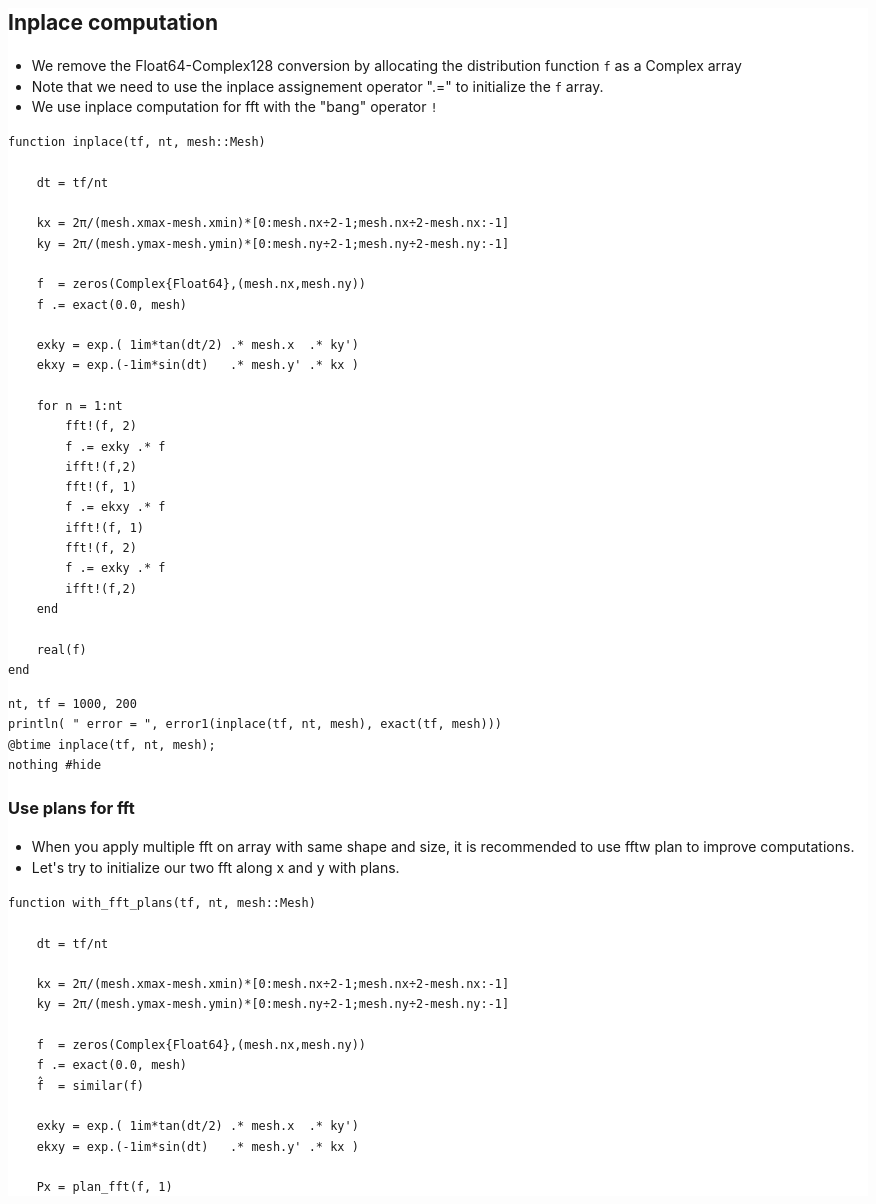## Inplace computation
- We remove the Float64-Complex128 conversion by allocating the distribution function `f` as a Complex array
- Note that we need to use the inplace assignement operator ".="  to initialize the `f` array.
- We use inplace computation for fft with the "bang" operator `!`

```@example 02.RotationFFT
function inplace(tf, nt, mesh::Mesh)

    dt = tf/nt

    kx = 2π/(mesh.xmax-mesh.xmin)*[0:mesh.nx÷2-1;mesh.nx÷2-mesh.nx:-1]
    ky = 2π/(mesh.ymax-mesh.ymin)*[0:mesh.ny÷2-1;mesh.ny÷2-mesh.ny:-1]

    f  = zeros(Complex{Float64},(mesh.nx,mesh.ny))
    f .= exact(0.0, mesh)

    exky = exp.( 1im*tan(dt/2) .* mesh.x  .* ky')
    ekxy = exp.(-1im*sin(dt)   .* mesh.y' .* kx )

    for n = 1:nt
        fft!(f, 2)
        f .= exky .* f
        ifft!(f,2)
        fft!(f, 1)
        f .= ekxy .* f
        ifft!(f, 1)
        fft!(f, 2)
        f .= exky .* f
        ifft!(f,2)
    end

    real(f)
end
```

```@example 02.RotationFFT
nt, tf = 1000, 200
println( " error = ", error1(inplace(tf, nt, mesh), exact(tf, mesh)))
@btime inplace(tf, nt, mesh);
nothing #hide
```

### Use plans for fft

- When you apply multiple fft on array with same shape and size, it is recommended to use fftw plan to improve computations.
- Let's try to initialize our two fft along x and y with plans.

```@example 02.RotationFFT
function with_fft_plans(tf, nt, mesh::Mesh)

    dt = tf/nt

    kx = 2π/(mesh.xmax-mesh.xmin)*[0:mesh.nx÷2-1;mesh.nx÷2-mesh.nx:-1]
    ky = 2π/(mesh.ymax-mesh.ymin)*[0:mesh.ny÷2-1;mesh.ny÷2-mesh.ny:-1]

    f  = zeros(Complex{Float64},(mesh.nx,mesh.ny))
    f .= exact(0.0, mesh)
    f̂  = similar(f)

    exky = exp.( 1im*tan(dt/2) .* mesh.x  .* ky')
    ekxy = exp.(-1im*sin(dt)   .* mesh.y' .* kx )

    Px = plan_fft(f, 1)
```